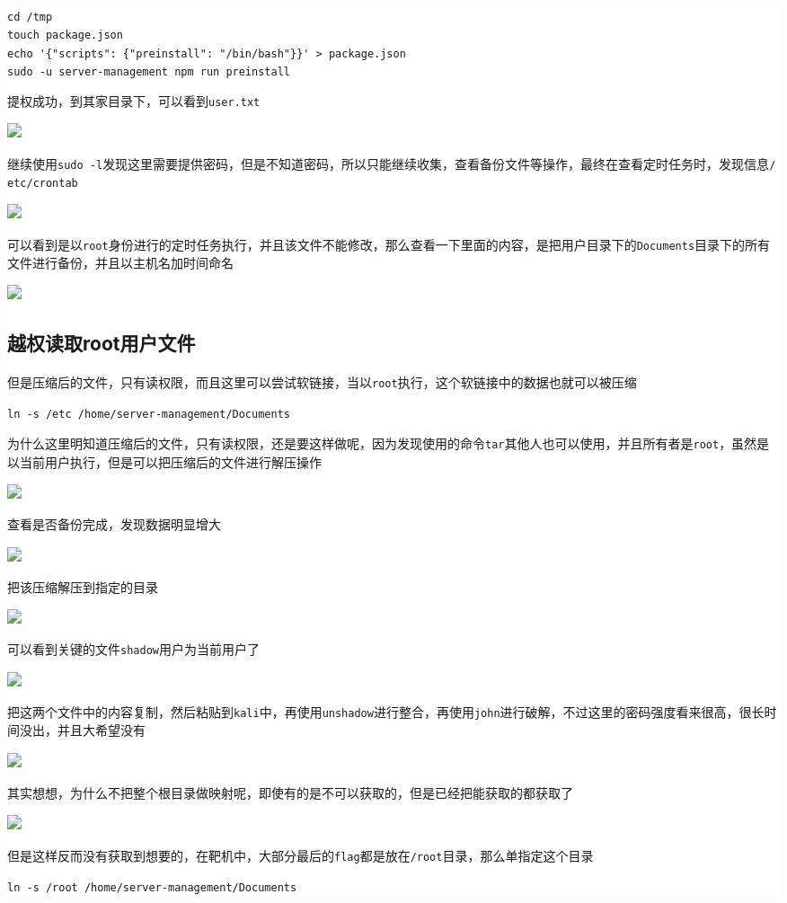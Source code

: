 ```shell
cd /tmp
touch package.json
echo '{"scripts": {"preinstall": "/bin/bash"}}' > package.json
sudo -u server-management npm run preinstall
```

提权成功，到其家目录下，可以看到`user.txt`

![](D:\stu\vulnhub\shuriken靶场\pic-1\30.jpg)

继续使用`sudo -l`发现这里需要提供密码，但是不知道密码，所以只能继续收集，查看备份文件等操作，最终在查看定时任务时，发现信息`/etc/crontab`

![](D:\stu\vulnhub\shuriken靶场\pic-1\31.jpg)

可以看到是以`root`身份进行的定时任务执行，并且该文件不能修改，那么查看一下里面的内容，是把用户目录下的`Documents`目录下的所有文件进行备份，并且以主机名加时间命名

![](D:\stu\vulnhub\shuriken靶场\pic-1\32.jpg)

## 越权读取root用户文件

但是压缩后的文件，只有读权限，而且这里可以尝试软链接，当以`root`执行，这个软链接中的数据也就可以被压缩

```shell
ln -s /etc /home/server-management/Documents
```

为什么这里明知道压缩后的文件，只有读权限，还是要这样做呢，因为发现使用的命令`tar`其他人也可以使用，并且所有者是`root`，虽然是以当前用户执行，但是可以把压缩后的文件进行解压操作

![](D:\stu\vulnhub\shuriken靶场\pic-1\33.jpg)

查看是否备份完成，发现数据明显增大

![](D:\stu\vulnhub\shuriken靶场\pic-1\34.jpg)

把该压缩解压到指定的目录

![](D:\stu\vulnhub\shuriken靶场\pic-1\35.jpg)

可以看到关键的文件`shadow`用户为当前用户了

![](D:\stu\vulnhub\shuriken靶场\pic-1\36.jpg)

把这两个文件中的内容复制，然后粘贴到`kali`中，再使用`unshadow`进行整合，再使用`john`进行破解，不过这里的密码强度看来很高，很长时间没出，并且大希望没有

![](D:\stu\vulnhub\shuriken靶场\pic-1\37.jpg)

其实想想，为什么不把整个根目录做映射呢，即使有的是不可以获取的，但是已经把能获取的都获取了

![](D:\stu\vulnhub\shuriken靶场\pic-1\38.jpg)

但是这样反而没有获取到想要的，在靶机中，大部分最后的`flag`都是放在`/root`目录，那么单指定这个目录

```shell
ln -s /root /home/server-management/Documents
```

